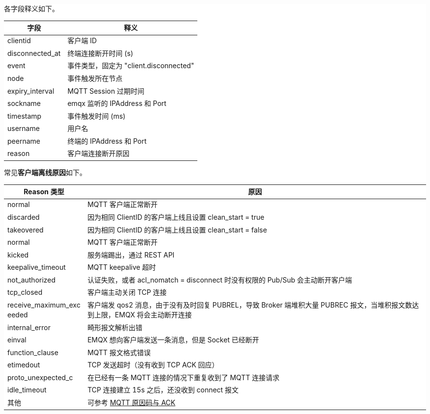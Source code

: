 各字段释义如下。

| 字段            | 释义                                   |
| --------------- | -------------------------------------- |
| clientid        | 客户端 ID                              |
| disconnected_at | 终端连接断开时间 (s)                   |
| event           | 事件类型，固定为 "client.disconnected" |
| node            | 事件触发所在节点                       |
| expiry_interval | MQTT Session 过期时间                  |
| sockname        | emqx 监听的 IPAddress 和 Port          |
| timestamp       | 事件触发时间 (ms)                      |
| username        | 用户名                                 |
| peername        | 终端的 IPAddress 和 Port               |
| reason          | 客户端连接断开原因                     |

常见**客户端离线原因**如下。

| Reason 类型              | 原因                                                                                                                         |
| ------------------------ | ---------------------------------------------------------------------------------------------------------------------------- |
| normal                   | MQTT 客户端正常断开                                                                                                          |
| discarded            | 因为相同 ClientID 的客户端上线且设置 clean_start = true                                                              |
| takeovered            | 因为相同 ClientID 的客户端上线且设置 clean_start = false                                                              |
| normal                   | MQTT 客户端正常断开                                                                                                          |
| kicked                   | 服务端踢出，通过 REST API                                                                                                    |
| keepalive_timeout        | MQTT keepalive 超时                                                                                                          |
| not_authorized           | 认证失败，或者 acl_nomatch = disconnect 时没有权限的 Pub/Sub 会主动断开客户端                                                |
| tcp_closed               | 客户端主动关闭 TCP 连接                                                                                                      |
| receive_maximum_exceeded | 客户端发 qos2 消息，由于没有及时回复 PUBREL，导致 Broker 端堆积大量 PUBREC 报文，当堆积报文数达到上限，EMQX 将会主动断开连接 |
| internal_error           | 畸形报文解析出错                                                                                                             |
| einval                   | EMQX 想向客户端发送一条消息，但是 Socket 已经断开                                                                            |
| function_clause          | MQTT 报文格式错误                                                                                                            |
| etimedout                | TCP 发送超时（没有收到 TCP ACK 回应）                                                                                        |
| proto_unexpected_c       | 在已经有一条 MQTT 连接的情况下重复收到了 MQTT 连接请求                                                                       |
| idle_timeout             | TCP 连接建立 15s 之后，还没收到 connect 报文                                                                                 |
| 其他                     | 可参考 [MQTT 原因码与 ACK](https://www.emqx.com/zh/blog/mqtt5-new-features-reason-code-and-ack)                              |
